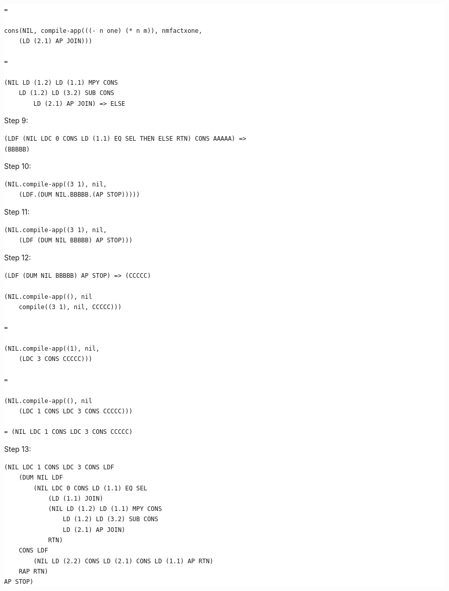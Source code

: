 	=
	
	cons(NIL, compile-app(((- n one) (* n m)), nmfactxone,
		(LD (2.1) AP JOIN)))

	= 

	(NIL LD (1.2) LD (1.1) MPY CONS 
		LD (1.2) LD (3.2) SUB CONS
			LD (2.1) AP JOIN) => ELSE

Step 9:

	(LDF (NIL LDC 0 CONS LD (1.1) EQ SEL THEN ELSE RTN) CONS AAAAA) =>
	(BBBBB)

Step 10:

	(NIL.compile-app((3 1), nil,
		(LDF.(DUM NIL.BBBBB.(AP STOP)))))

Step 11:

	(NIL.compile-app((3 1), nil,
		(LDF (DUM NIL BBBBB) AP STOP)))

Step 12:

	(LDF (DUM NIL BBBBB) AP STOP) => (CCCCC)

	(NIL.compile-app((), nil
		compile((3 1), nil, CCCCC)))

	=

	(NIL.compile-app((1), nil,
		(LDC 3 CONS CCCCC)))

	=

	(NIL.compile-app((), nil
		(LDC 1 CONS LDC 3 CONS CCCCC)))

	= (NIL LDC 1 CONS LDC 3 CONS CCCCC)

Step 13:

	(NIL LDC 1 CONS LDC 3 CONS LDF
		(DUM NIL LDF
			(NIL LDC 0 CONS LD (1.1) EQ SEL 
				(LD (1.1) JOIN)
				(NIL LD (1.2) LD (1.1) MPY CONS
					LD (1.2) LD (3.2) SUB CONS
					LD (2.1) AP JOIN)
				RTN) 
		CONS LDF
			(NIL LD (2.2) CONS LD (2.1) CONS LD (1.1) AP RTN) 
		RAP RTN)
	AP STOP)
